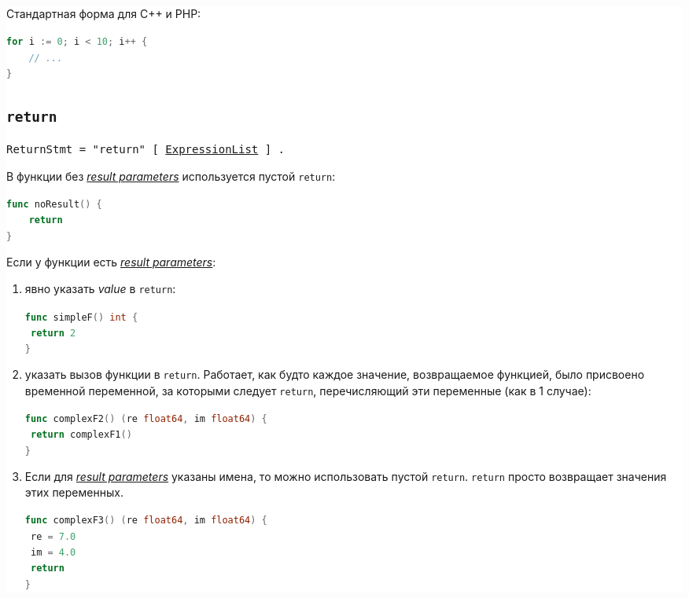 
Стандартная форма для C++ и PHP:

```go
for i := 0; i < 10; i++ {
	// ...
}
```

## `return`

<pre>
ReturnStmt = "return" [ <a href="#constant-declaration">ExpressionList</a> ] .  
</pre>


В функции без [*result parameters*](#result-parameters) используется пустой `return`:

```go
func noResult() {
	return
}
```

Если у функции есть [*result parameters*](#result-parameters):

1. явно указать *value* в `return`:

   ```go
   func simpleF() int {
   	return 2
   }
   ```

2. указать вызов функции в `return`. Работает, как будто каждое значение, возвращаемое функцией, было присвоено временной переменной, за которыми следует `return`, перечисляющий эти переменные (как в 1 случае):

   ```go
   func complexF2() (re float64, im float64) {
   	return complexF1()
   }
   ```

3. Если для [*result parameters*](#result-parameters) указаны имена, то можно использовать пустой `return`. `return` просто возвращает значения этих переменных.

   ```go
   func complexF3() (re float64, im float64) {
   	re = 7.0
   	im = 4.0
   	return
   }
   ```

   




